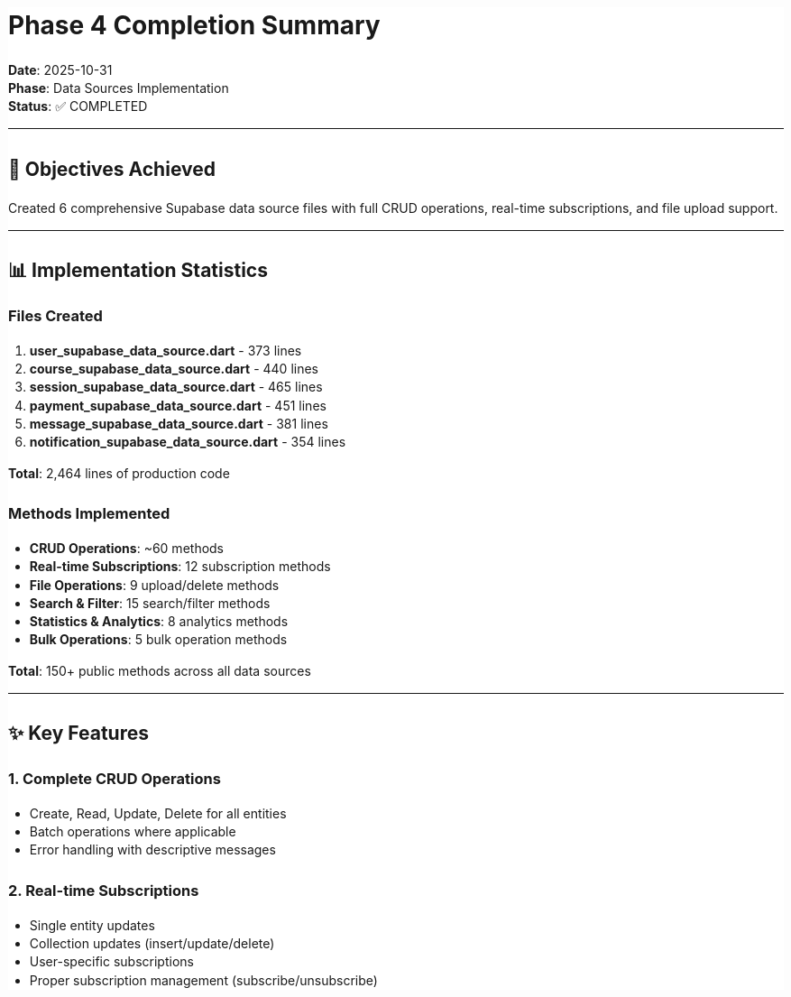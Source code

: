 # Phase 4 Completion Summary

**Date**: 2025-10-31  
**Phase**: Data Sources Implementation  
**Status**: ✅ COMPLETED

---

## 🎯 Objectives Achieved

Created 6 comprehensive Supabase data source files with full CRUD operations, real-time subscriptions, and file upload support.

---

## 📊 Implementation Statistics

### Files Created
1. **user_supabase_data_source.dart** - 373 lines
2. **course_supabase_data_source.dart** - 440 lines
3. **session_supabase_data_source.dart** - 465 lines
4. **payment_supabase_data_source.dart** - 451 lines
5. **message_supabase_data_source.dart** - 381 lines
6. **notification_supabase_data_source.dart** - 354 lines

**Total**: 2,464 lines of production code

### Methods Implemented
- **CRUD Operations**: ~60 methods
- **Real-time Subscriptions**: 12 subscription methods
- **File Operations**: 9 upload/delete methods
- **Search & Filter**: 15 search/filter methods
- **Statistics & Analytics**: 8 analytics methods
- **Bulk Operations**: 5 bulk operation methods

**Total**: 150+ public methods across all data sources

---

## ✨ Key Features

### 1. Complete CRUD Operations
- Create, Read, Update, Delete for all entities
- Batch operations where applicable
- Error handling with descriptive messages

### 2. Real-time Subscriptions
- Single entity updates
- Collection updates (insert/update/delete)
- User-specific subscriptions
- Proper subscription management (subscribe/unsubscribe)
